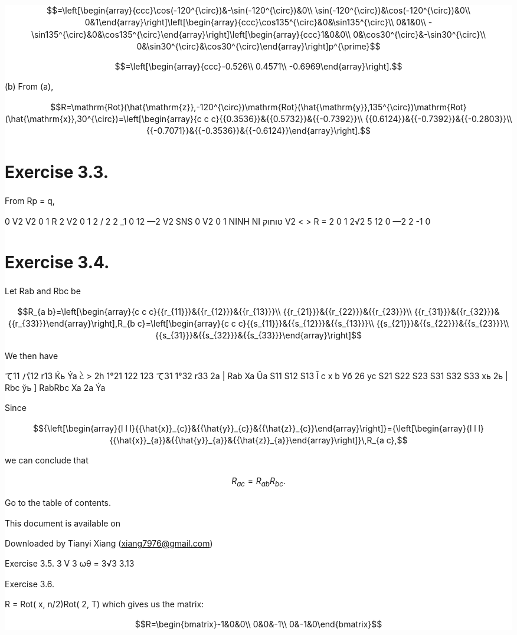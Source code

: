 
$$=\left[\begin{array}{ccc}\cos(-120^{\circ})&-\sin(-120^{\circ})&0\\ \sin(-120^{\circ})&\cos(-120^{\circ})&0\\ 0&1\end{array}\right]\left[\begin{array}{ccc}\cos135^{\circ}&0&\sin135^{\circ}\\ 0&1&0\\ -\sin135^{\circ}&0&\cos135^{\circ}\end{array}\right]\left[\begin{array}{ccc}1&0&0\\ 0&\cos30^{\circ}&-\sin30^{\circ}\\ 0&\sin30^{\circ}&\cos30^{\circ}\end{array}\right]p^{\prime}$$
 
$$=\left[\begin{array}{ccc}-0.526\\ 0.4571\\ -0.6969\end{array}\right].$$

(b) From (a),

$$R=\mathrm{Rot}(\hat{\mathrm{z}},-120^{\circ})\mathrm{Rot}(\hat{\mathrm{y}},135^{\circ})\mathrm{Rot}(\hat{\mathrm{x}},30^{\circ})=\left[\begin{array}{c c c}{{0.3536}}&{{0.5732}}&{{-0.7392}}\\ {{0.6124}}&{{-0.7392}}&{{-0.2803}}\\ {{-0.7071}}&{{-0.3536}}&{{-0.6124}}\end{array}\right].$$

# Exercise 3.3.

From Rp = q,

0 V2 V2 0 1 R 2 V2 0 1 2 / 2 2 _1 0 12 —2 V2 SNS 0 V2 0 1 NINH NI טוחוק V2 < > R = 2 0 1 2√2 5 12 0 —2 2 -1 0

# Exercise 3.4.

Let Rab and Rbc be

$$R_{a b}=\left[\begin{array}{c c c}{{r_{11}}}&{{r_{12}}}&{{r_{13}}}\\ {{r_{21}}}&{{r_{22}}}&{{r_{23}}}\\ {{r_{31}}}&{{r_{32}}}&{{r_{33}}}\end{array}\right],R_{b c}=\left[\begin{array}{c c c}{{s_{11}}}&{{s_{12}}}&{{s_{13}}}\\ {{s_{21}}}&{{s_{22}}}&{{s_{23}}}\\ {{s_{31}}}&{{s_{32}}}&{{s_{33}}}\end{array}\right]$$

We then have

て11 パ12 r13 Ќь Ýa ટે > 2h 1°21 122 123 て31 1°32 r33 2a | Rab Xa Ûa S11 S12 S13 Î c x b Уб 26 yc S21 S22 S23 S31 S32 S33 хь 2ь | Rbc ўь ] RabRbc Xa 2a Ýa

Since

$${\left[\begin{array}{l l l}{{\hat{x}}_{c}}&{{\hat{y}}_{c}}&{{\hat{z}}_{c}}\end{array}\right]}={\left[\begin{array}{l l l}{{\hat{x}}_{a}}&{{\hat{y}}_{a}}&{{\hat{z}}_{a}}\end{array}\right]}\,R_{a c},$$

we can conclude that

$$R_{a c}=R_{a b}R_{b c}.$$

Go to the table of contents.

This document is available on

Downloaded by Tianyi Xiang (xiang7976@gmail.com)

Exercise 3.5. 3 V 3 ωθ = 3√3 3.13

Exercise 3.6.

R = Rot( x, n/2)Rot( 2, T) which gives us the matrix:

$$R=\begin{bmatrix}-1&0&0\\ 0&0&-1\\ 0&-1&0\end{bmatrix}$$
